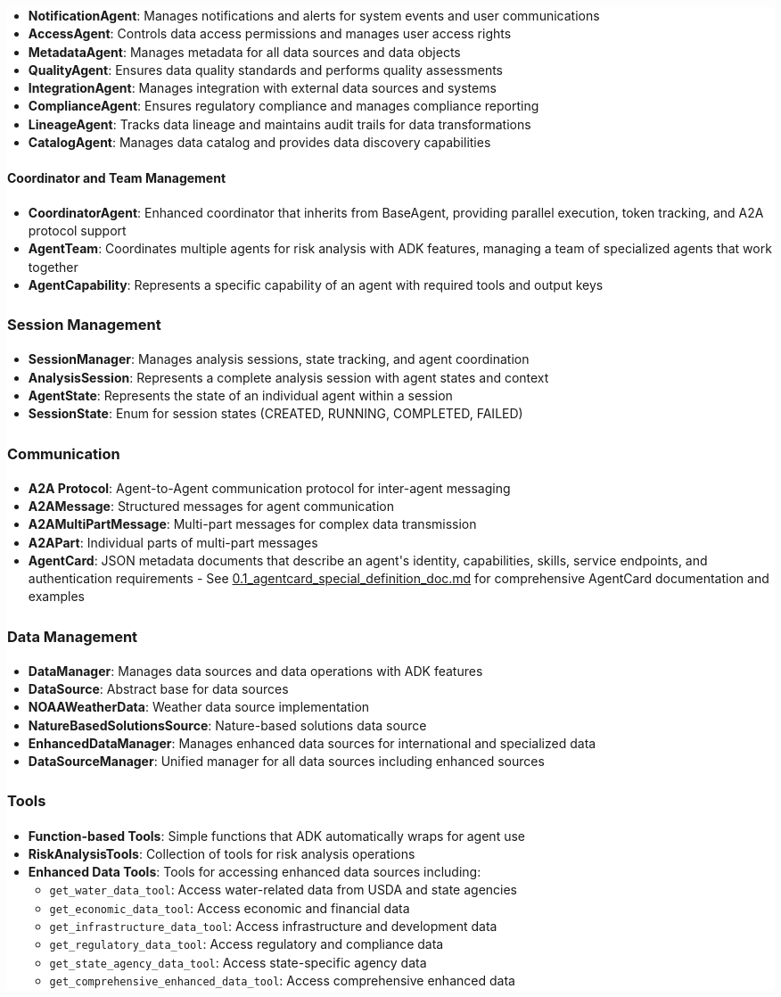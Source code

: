 - **NotificationAgent**: Manages notifications and alerts for system events and user communications
- **AccessAgent**: Controls data access permissions and manages user access rights
- **MetadataAgent**: Manages metadata for all data sources and data objects
- **QualityAgent**: Ensures data quality standards and performs quality assessments
- **IntegrationAgent**: Manages integration with external data sources and systems
- **ComplianceAgent**: Ensures regulatory compliance and manages compliance reporting
- **LineageAgent**: Tracks data lineage and maintains audit trails for data transformations
- **CatalogAgent**: Manages data catalog and provides data discovery capabilities

#### **Coordinator and Team Management**
- **CoordinatorAgent**: Enhanced coordinator that inherits from BaseAgent, providing parallel execution, token tracking, and A2A protocol support
- **AgentTeam**: Coordinates multiple agents for risk analysis with ADK features, managing a team of specialized agents that work together
- **AgentCapability**: Represents a specific capability of an agent with required tools and output keys

### **Session Management**
- **SessionManager**: Manages analysis sessions, state tracking, and agent coordination
- **AnalysisSession**: Represents a complete analysis session with agent states and context
- **AgentState**: Represents the state of an individual agent within a session
- **SessionState**: Enum for session states (CREATED, RUNNING, COMPLETED, FAILED)

### **Communication**
- **A2A Protocol**: Agent-to-Agent communication protocol for inter-agent messaging
- **A2AMessage**: Structured messages for agent communication
- **A2AMultiPartMessage**: Multi-part messages for complex data transmission
- **A2APart**: Individual parts of multi-part messages
- **AgentCard**: JSON metadata documents that describe an agent's identity, capabilities, skills, service endpoints, and authentication requirements - See [0.1_agentcard_special_definition_doc.md](0.1_agentcard_special_definition_doc.md) for comprehensive AgentCard documentation and examples

### **Data Management**
- **DataManager**: Manages data sources and data operations with ADK features
- **DataSource**: Abstract base for data sources
- **NOAAWeatherData**: Weather data source implementation
- **NatureBasedSolutionsSource**: Nature-based solutions data source
- **EnhancedDataManager**: Manages enhanced data sources for international and specialized data
- **DataSourceManager**: Unified manager for all data sources including enhanced sources

### **Tools**
- **Function-based Tools**: Simple functions that ADK automatically wraps for agent use
- **RiskAnalysisTools**: Collection of tools for risk analysis operations
- **Enhanced Data Tools**: Tools for accessing enhanced data sources including:
  - `get_water_data_tool`: Access water-related data from USDA and state agencies
  - `get_economic_data_tool`: Access economic and financial data
  - `get_infrastructure_data_tool`: Access infrastructure and development data
  - `get_regulatory_data_tool`: Access regulatory and compliance data
  - `get_state_agency_data_tool`: Access state-specific agency data
  - `get_comprehensive_enhanced_data_tool`: Access comprehensive enhanced data
